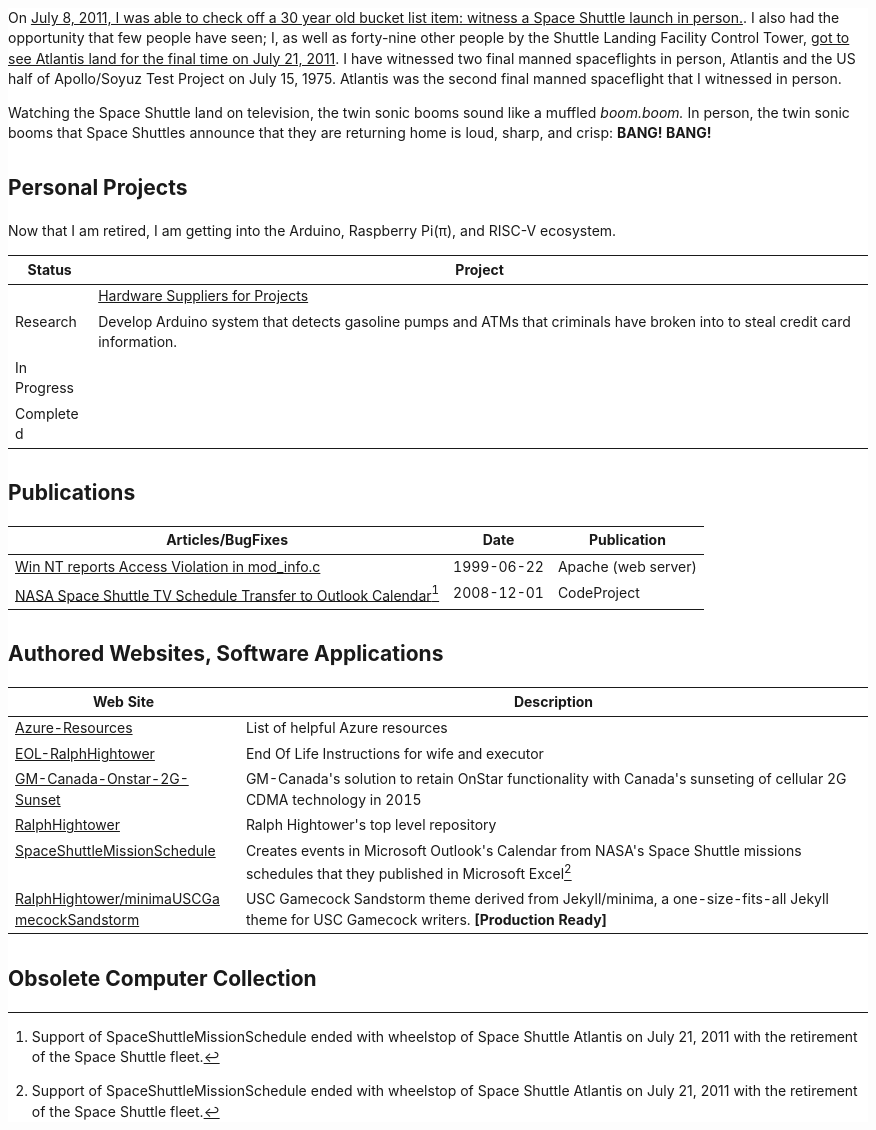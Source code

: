 On [July 8, 2011, I was able to check off a 30 year old bucket list item: witness a Space Shuttle launch in person.](https://flic.kr/s/aHsjvNsNvU). I also had the opportunity that few people have seen; I, as well as forty-nine other people by the Shuttle Landing Facility Control Tower, [got to see Atlantis land for the final time on July 21, 2011](https://flic.kr/s/aHsjvNti8h). I have witnessed two final manned spaceflights in person, Atlantis and the US half of Apollo/Soyuz Test Project on July 15, 1975. Atlantis was the second final manned spaceflight that I witnessed in person.

Watching the Space Shuttle land on television, the twin sonic booms sound like a muffled *boom.boom.* In person, the twin sonic booms that Space Shuttles announce that they are returning home is loud, sharp, and crisp: **BANG! BANG!**

## Personal Projects 

Now that I am retired, I am getting into the Arduino, Raspberry Pi(π), and RISC-V ecosystem.

| Status | Project |
|----|-----|
|| [Hardware Suppliers for Projects](HardwareLinks.md) |
| Research | Develop Arduino system that detects gasoline pumps and ATMs that criminals have broken into to steal credit card information. |
| In Progress | |
| Completed | 

## Publications 

| Articles/BugFixes | Date | Publication |
|---------|------|-------------|
| [Win NT reports Access Violation in mod_info.c](http://archive.apache.org/gnats/4623)| 1999-06-22 | Apache (web server) |
| [NASA Space Shuttle TV Schedule Transfer to Outlook Calendar](https://www.codeproject.com/Articles/21847/NASA-Space-Shuttle-TV-Schedule-Transfer-to-Outlook)[^31] | 2008-12-01 | CodeProject |

[^31]: Support of SpaceShuttleMissionSchedule ended with wheelstop of Space Shuttle Atlantis on July 21, 2011 with the retirement of the Space Shuttle fleet.

## Authored Websites, Software Applications 

| Web Site | Description |
|------------|-------------|
| [Azure-Resources](https://ralphhightower.github.io/Azure-Resources/) | List of helpful Azure resources |
| [EOL-RalphHightower](https://ralphhightower.github.io/EOL-RalphHightower/) | End Of Life Instructions for wife and executor |
| [GM-Canada-Onstar-2G-Sunset](https://ralphhightower.github.io/GM-Canada-OnStar-2G-Sunset/) | GM-Canada's solution to retain OnStar functionality with Canada's sunseting of cellular 2G CDMA technology in 2015  |
| [RalphHightower](https://ralphhightower.github.io/RalphHightower/) | Ralph Hightower's top level repository |
| [SpaceShuttleMissionSchedule](https://ralphhightower.github.io/SpaceShuttleMissionSchedule/) | Creates events in Microsoft Outlook's Calendar from NASA's Space Shuttle missions schedules that they published in Microsoft Excel[^31] |
| [RalphHightower/minimaUSCGamecockSandstorm](https://github.com/RalphHightower/minimaUSCGamecockSandstorm ) | USC Gamecock Sandstorm theme derived from Jekyll/minima, a one-size-fits-all Jekyll theme for USC Gamecock writers. **[Production Ready]** |

## Obsolete Computer Collection 


[^11]: I'm a [Chevy](https://www.chevrolet.com/) guy and Tahoe is a model name. I love it!
[^12]: People with INTP preferences are quiet, thoughtful, and analytical. They tend to put a great deal of consideration into everything they do. INTPs are generally easygoing and genuine. They might seem to “zone out” from time to time while they consider new concepts or explore how something works. They are often happiest laying low and working hard behind the scenes. While they may seem impersonal with people they don’t know well, they like to have a close group of people they open up to. They are naturally adept at building structural models or coming up with new concepts for solving problems. They tend to see the world as a system that can be analyzed, and this is how they approach just about everything in life.<br />• 4.8% of the population • 5.8% of men • 4.0% of women<br /> analytical × conceptual × logical <br /> quiet × independent × easygoing <br /> complex × driven × curious <br /> questioning × methodical × values competence <br /> self-critical × thoughtful × innovative <br /> problem solver × reflective × autonomous 
[^13]: I had to Google the GOT Personality Test. Oh, I don't subscribe to HBO, so all I know of Game of Thrones is that's it's sorta like King Arthur set in medieval times.<br />I took the GOT Personality Test. I saw that reference in a LinkedIn news article about using personality tests to get the right balance of different personalities. I think using a personality test to determine employment is a form of discrimination and I use that rather strictly because there's race discrimination and gender discrimination.
[^14]: Primary Character: Mance Rayder <br />Nickname: King Beyond the Wall<br />Traits: Inspiring, Formidable, Pioneer<br />Your primary character is Mance Rayder. You are a charismatic, calm, and determined man with strong leadership qualities. You tend to rise quickly through the ranks of any organization you enter. You have good social and diplomatic skills, allowing you to collaborate with many different types of people. You have an honest yet stern persona which earns you respect and admiration of those around you. You are very trusting which can be your greatest weakness. You value freedom above all else.
[^15]: Secondary Character:Ser Jaime Lannister<br />Nickname:The Kingslayer<br />Traits:Arrogant, Sarcastic, Apathetic<br />Your secondary character is Ser Jaime Lannister. You are charming and capable of impeccable politeness in the right circumstances. In the wrong circumstances, others perceive you to be disdainful, sarcastic and arrogant. However your arrogance may just be confidence, as you excel in a number of areas, including intelligence. You don't mock others over minor failings but you are usually very blunt. You typically just say what you are thinking without regard to the feelings of those that you perceive as incompetent. You regard ruthlessness as a virtue and behave in an unapologetically amoral way. You're not politically ambitious and sly maneuvering is not your way.
[^16]: Tertiary Character:Ygritte<br />Nickname:Ygritte<br t>Traits:Wild, Uncoventional, Determined<br />Your tertiary character is Ygritte. You are brave and unconventional. You have a mind of your own and prefer not to conform with the demands of societu're cunning and value freedom above all else. You're loyal, but also very passionate and you follow to your heart much more than your head. You live a very fulfilled life, chasing your dreams but this sometimes causes others to mistrust you although you have little enmity in your heart.
[^21]: As of April 27, 2023, I deactivated my Twitter account based on this Elon Musk tweet:<br />[@ElonMusk](https://twitter.com/elonmusk/status/1651602599345373186): *Anyone making materially false statements on this platform will get Community Noted, including you, me, Tucker, advertisers, head of state, etc. No exceptions. <br />Convince the people and let the chips fall where they may.* <br >>@RalphHightower: Seriously? Yet you welcomed back a pathological liar, Donald Trump, who incited and welcomed violence in an attempted coup d'état on January 6 in the storming of the U.S. Capitol. Twitter has gone to ***HELL!*** 
[^81]: Two cable breaks, one in August 2020 and a second in November 2020, threatened the structural integrity of the support structure for the suspended platform and damaged the dish. The NSF determined in November 2020 that it was safer to decommission the telescope rather than to try to repair it, but the telescope collapsed before a controlled demolition could be carried out. The remaining support cables from one tower failed around 7:56 a.m. local time on December 1, 2020, causing the receiver platform to fall into the dish and collapsing the telescope.
[^82]: I have coveted the [Chevy](https://www.chevrolet.com/) [Corvette](https://www.chevrolet.com/performance/corvette) ever since 1968, when the Corvette got its current styling. Sure, the body styles have changed, but the basic bones, that signature look, has had small variations. 
[^83]: This was the third car in high school. I drove this through college. It had an I-6 with a three speed manual transmission. Later while I was at [NCR](https://www.ncr.com/) E&M-Columbia, I bought a 1965 that had a V-8 and three speed manual. We have also owned newer models.
[^84]: This was my second car in high school. It had an I-6 with a four speed manual transmission. I don't remember why it was replaced, but it wasn't wrecked. 
[^85]: Paula totaled mine 2023-01-26. Damn it! I loved the retro styling and with the rear seats down, it had enough cargo capacity for our household of two and two Beagles. We took a week-long trip to Florida with three Beagles. We had to "tetris-pack", but it worked. 
[^86]:  This was my first car as teen driver. It had an I-6 and a 3 speed manual transmission.
[^87]: July 2013, my wife and I were traveling back home from Charleston, South Carolina. I mentioned to her *"[KEH](https://www.keh.com/) has a [Canon](https://www.usa.canon.com/) [F-1N](https://global.canon/en/c-museum/product/film105.html) with the AE Motor Drive FN and AE Finder FN for sale."* She asked *"Is that their flagship camera?"* I answered *"Yes, for the 80's."* She said *"Buy it."*
[^88]: I love the instruction set of this magnificent beast of a computer. 
[^89]: It's gotta have the blinking console lights and console switches.
[^90]: Cray Computers can, besides a supercomputer, be considered works of art.
[^91]: Once she has external tank and dummy solid rocket boosters attached, displayed upright as if ready for launch.
[^61]: Information supplied from [KEH website https:www.keh.com](https://www.keh.com)
[^62]: Information supplied from [B&H Photo/Video https://www.bhphotovideo.com](https://www.bhphotovideo.com) 
[^63]: Information supplied from [Lensrentals.com https://www.lensrentals.com](https://www.lensrentals.com) 
[^51]: My wife bought me a Sun SparcStation system at a company salvage sale in 1995 so I could keep my UNIX skills active and up to date.
[^52]: I bought a three bay SCSI  Drive Cabinet to expand my storage capacity. 
[^53]: I bought SCSI hard disk drives from my fellow, former [NCR](https://www.ncr.com/) E&M-Columbia coworkers and lifelong friends. 
[^51]: HP said in their print advertisements *"HP has no equal."*<br />What can I say? I've been a big fan of HP Calculators ever since they introduced the HP-35. I finally managed to buy an HP-45. I use the Reverse Polish Notation (RPN). I cannot use an algebraic calculator. I bought my wife an HP-16C in 1988 since I couldn't use her algebraic calculator to balance our checkbook. The HP-16C still works to this day. 
[^41]: [IANA](https://www.iana.org/) — Coordination of the DNS Root, IP addressing, and other Internet protocol resources
[^42]: [RFC](https://www.rfc-editor.org/) — Contains technical and organizational documents about the Internet, including the specifications and policy documents produced by five streams: the Internet Engineering Task Force (IETF), the Internet Research Task Force (IRTF), the Internet Architecture Board (IAB), Independent Submissions, and Editorial.
[^43]: [IETF](https://www.ietf.org/) — Premiere standards development organization (SDO) for the Internet
[^44]: [IRTF](https://www.irtf.org/) — Promotes research of importance to the evolution of the Internet protocols, applications, architecture and technology.
[^45]: [IAB](https://www.iab.org/) — Provides long-range technical direction for Internet development, ensuring the Internet continues to grow and evolve as a platform for global communication and innovation.
[^91]: Internet Of Things (Just in case you weren't aware of this TLA)[^91]
[^92]: Three Letter Acronym[^93]
[^93]: Software developers and engineers are fond of acronyms. 
[^101]: I am not a lawyer. 
[^102]: [Open Source Initiative – The steward of the Open Source Definition, setting the foundation for the Open Source Software ecosystem.](https://opensource.org/ )